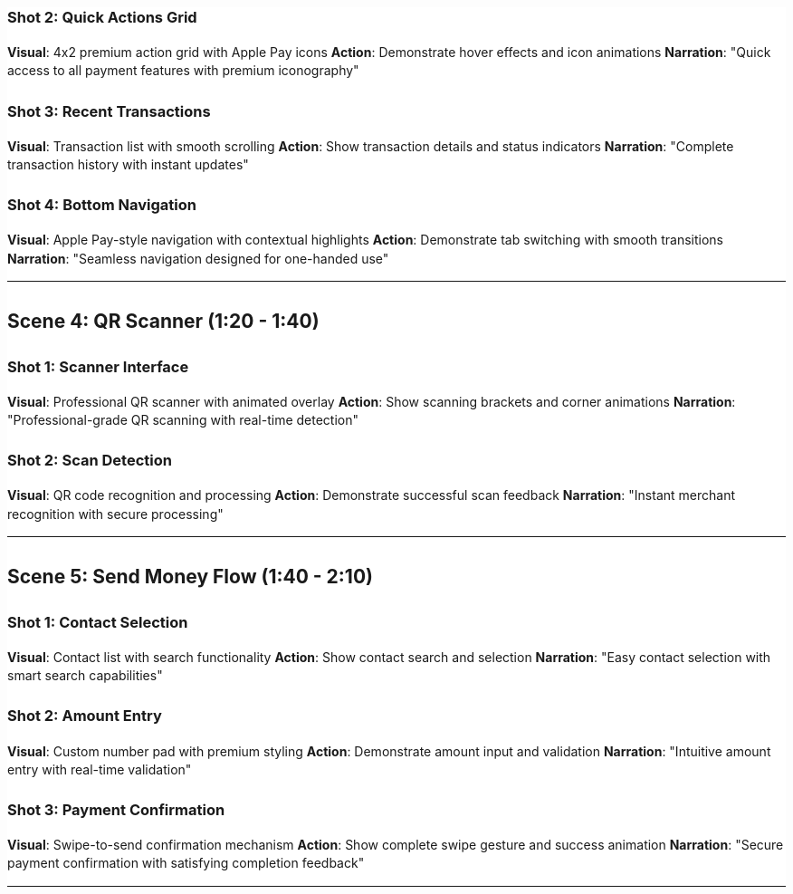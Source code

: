 ### Shot 2: Quick Actions Grid
**Visual**: 4x2 premium action grid with Apple Pay icons
**Action**: Demonstrate hover effects and icon animations
**Narration**: "Quick access to all payment features with premium iconography"

### Shot 3: Recent Transactions
**Visual**: Transaction list with smooth scrolling
**Action**: Show transaction details and status indicators
**Narration**: "Complete transaction history with instant updates"

### Shot 4: Bottom Navigation
**Visual**: Apple Pay-style navigation with contextual highlights
**Action**: Demonstrate tab switching with smooth transitions
**Narration**: "Seamless navigation designed for one-handed use"

---

## Scene 4: QR Scanner (1:20 - 1:40)

### Shot 1: Scanner Interface
**Visual**: Professional QR scanner with animated overlay
**Action**: Show scanning brackets and corner animations
**Narration**: "Professional-grade QR scanning with real-time detection"

### Shot 2: Scan Detection
**Visual**: QR code recognition and processing
**Action**: Demonstrate successful scan feedback
**Narration**: "Instant merchant recognition with secure processing"

---

## Scene 5: Send Money Flow (1:40 - 2:10)

### Shot 1: Contact Selection
**Visual**: Contact list with search functionality
**Action**: Show contact search and selection
**Narration**: "Easy contact selection with smart search capabilities"

### Shot 2: Amount Entry
**Visual**: Custom number pad with premium styling
**Action**: Demonstrate amount input and validation
**Narration**: "Intuitive amount entry with real-time validation"

### Shot 3: Payment Confirmation
**Visual**: Swipe-to-send confirmation mechanism
**Action**: Show complete swipe gesture and success animation
**Narration**: "Secure payment confirmation with satisfying completion feedback"

---